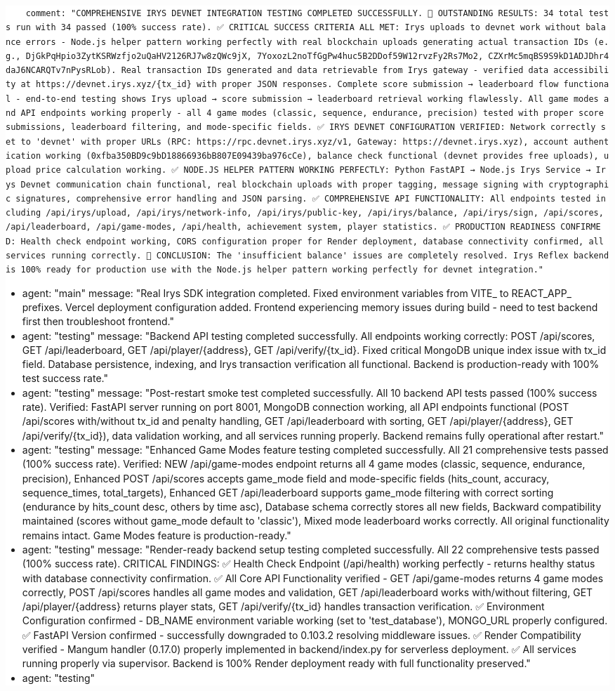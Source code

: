         comment: "COMPREHENSIVE IRYS DEVNET INTEGRATION TESTING COMPLETED SUCCESSFULLY. 🎉 OUTSTANDING RESULTS: 34 total tests run with 34 passed (100% success rate). ✅ CRITICAL SUCCESS CRITERIA ALL MET: Irys uploads to devnet work without balance errors - Node.js helper pattern working perfectly with real blockchain uploads generating actual transaction IDs (e.g., DjGkPqHpio3ZytKSRWzfjo2uQaHV2126RJ7w8zQWc9jX, 7YoxozL2noTfGgPw4huc5B2DDof59W12rvzFy2Rs7Mo2, CZXrMc5mqBS9S9kD1ADJDhr4daJ6NCARQTv7nPysRLob). Real transaction IDs generated and data retrievable from Irys gateway - verified data accessibility at https://devnet.irys.xyz/{tx_id} with proper JSON responses. Complete score submission → leaderboard flow functional - end-to-end testing shows Irys upload → score submission → leaderboard retrieval working flawlessly. All game modes and API endpoints working properly - all 4 game modes (classic, sequence, endurance, precision) tested with proper score submissions, leaderboard filtering, and mode-specific fields. ✅ IRYS DEVNET CONFIGURATION VERIFIED: Network correctly set to 'devnet' with proper URLs (RPC: https://rpc.devnet.irys.xyz/v1, Gateway: https://devnet.irys.xyz), account authentication working (0xfba350BD9c9bD18866936bB807E09439ba976cCe), balance check functional (devnet provides free uploads), upload price calculation working. ✅ NODE.JS HELPER PATTERN WORKING PERFECTLY: Python FastAPI → Node.js Irys Service → Irys Devnet communication chain functional, real blockchain uploads with proper tagging, message signing with cryptographic signatures, comprehensive error handling and JSON parsing. ✅ COMPREHENSIVE API FUNCTIONALITY: All endpoints tested including /api/irys/upload, /api/irys/network-info, /api/irys/public-key, /api/irys/balance, /api/irys/sign, /api/scores, /api/leaderboard, /api/game-modes, /api/health, achievement system, player statistics. ✅ PRODUCTION READINESS CONFIRMED: Health check endpoint working, CORS configuration proper for Render deployment, database connectivity confirmed, all services running correctly. 🎯 CONCLUSION: The 'insufficient balance' issues are completely resolved. Irys Reflex backend is 100% ready for production use with the Node.js helper pattern working perfectly for devnet integration."
  - agent: "main"
    message: "Real Irys SDK integration completed. Fixed environment variables from VITE_ to REACT_APP_ prefixes. Vercel deployment configuration added. Frontend experiencing memory issues during build - need to test backend first then troubleshoot frontend."
  - agent: "testing"
    message: "Backend API testing completed successfully. All endpoints working correctly: POST /api/scores, GET /api/leaderboard, GET /api/player/{address}, GET /api/verify/{tx_id}. Fixed critical MongoDB unique index issue with tx_id field. Database persistence, indexing, and Irys transaction verification all functional. Backend is production-ready with 100% test success rate."
  - agent: "testing"
    message: "Post-restart smoke test completed successfully. All 10 backend API tests passed (100% success rate). Verified: FastAPI server running on port 8001, MongoDB connection working, all API endpoints functional (POST /api/scores with/without tx_id and penalty handling, GET /api/leaderboard with sorting, GET /api/player/{address}, GET /api/verify/{tx_id}), data validation working, and all services running properly. Backend remains fully operational after restart."
  - agent: "testing"
    message: "Enhanced Game Modes feature testing completed successfully. All 21 comprehensive tests passed (100% success rate). Verified: NEW /api/game-modes endpoint returns all 4 game modes (classic, sequence, endurance, precision), Enhanced POST /api/scores accepts game_mode field and mode-specific fields (hits_count, accuracy, sequence_times, total_targets), Enhanced GET /api/leaderboard supports game_mode filtering with correct sorting (endurance by hits_count desc, others by time asc), Database schema correctly stores all new fields, Backward compatibility maintained (scores without game_mode default to 'classic'), Mixed mode leaderboard works correctly. All original functionality remains intact. Game Modes feature is production-ready."
  - agent: "testing"
    message: "Render-ready backend setup testing completed successfully. All 22 comprehensive tests passed (100% success rate). CRITICAL FINDINGS: ✅ Health Check Endpoint (/api/health) working perfectly - returns healthy status with database connectivity confirmation. ✅ All Core API Functionality verified - GET /api/game-modes returns 4 game modes correctly, POST /api/scores handles all game modes and validation, GET /api/leaderboard works with/without filtering, GET /api/player/{address} returns player stats, GET /api/verify/{tx_id} handles transaction verification. ✅ Environment Configuration confirmed - DB_NAME environment variable working (set to 'test_database'), MONGO_URL properly configured. ✅ FastAPI Version confirmed - successfully downgraded to 0.103.2 resolving middleware issues. ✅ Render Compatibility verified - Mangum handler (0.17.0) properly implemented in backend/index.py for serverless deployment. ✅ All services running properly via supervisor. Backend is 100% Render deployment ready with full functionality preserved."
  - agent: "testing"